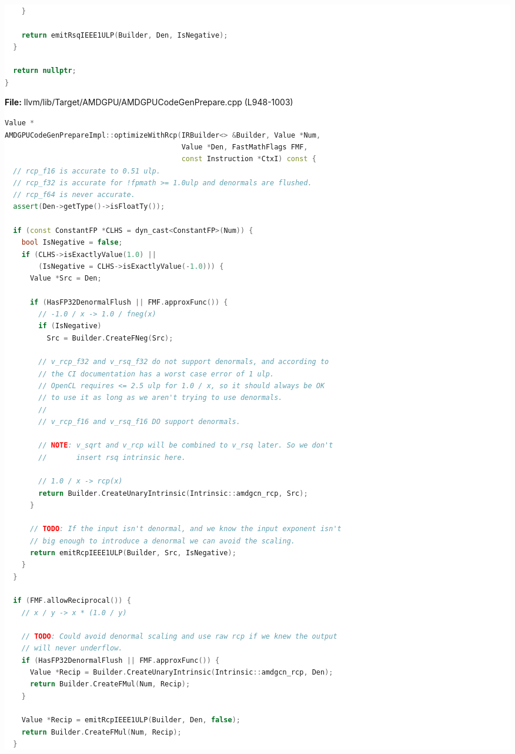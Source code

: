 ```cpp
    }

    return emitRsqIEEE1ULP(Builder, Den, IsNegative);
  }

  return nullptr;
}
```
<a name="block_8"></a>**File:** llvm/lib/Target/AMDGPU/AMDGPUCodeGenPrepare.cpp (L948-1003)
```cpp
Value *
AMDGPUCodeGenPrepareImpl::optimizeWithRcp(IRBuilder<> &Builder, Value *Num,
                                          Value *Den, FastMathFlags FMF,
                                          const Instruction *CtxI) const {
  // rcp_f16 is accurate to 0.51 ulp.
  // rcp_f32 is accurate for !fpmath >= 1.0ulp and denormals are flushed.
  // rcp_f64 is never accurate.
  assert(Den->getType()->isFloatTy());

  if (const ConstantFP *CLHS = dyn_cast<ConstantFP>(Num)) {
    bool IsNegative = false;
    if (CLHS->isExactlyValue(1.0) ||
        (IsNegative = CLHS->isExactlyValue(-1.0))) {
      Value *Src = Den;

      if (HasFP32DenormalFlush || FMF.approxFunc()) {
        // -1.0 / x -> 1.0 / fneg(x)
        if (IsNegative)
          Src = Builder.CreateFNeg(Src);

        // v_rcp_f32 and v_rsq_f32 do not support denormals, and according to
        // the CI documentation has a worst case error of 1 ulp.
        // OpenCL requires <= 2.5 ulp for 1.0 / x, so it should always be OK
        // to use it as long as we aren't trying to use denormals.
        //
        // v_rcp_f16 and v_rsq_f16 DO support denormals.

        // NOTE: v_sqrt and v_rcp will be combined to v_rsq later. So we don't
        //       insert rsq intrinsic here.

        // 1.0 / x -> rcp(x)
        return Builder.CreateUnaryIntrinsic(Intrinsic::amdgcn_rcp, Src);
      }

      // TODO: If the input isn't denormal, and we know the input exponent isn't
      // big enough to introduce a denormal we can avoid the scaling.
      return emitRcpIEEE1ULP(Builder, Src, IsNegative);
    }
  }

  if (FMF.allowReciprocal()) {
    // x / y -> x * (1.0 / y)

    // TODO: Could avoid denormal scaling and use raw rcp if we knew the output
    // will never underflow.
    if (HasFP32DenormalFlush || FMF.approxFunc()) {
      Value *Recip = Builder.CreateUnaryIntrinsic(Intrinsic::amdgcn_rcp, Den);
      return Builder.CreateFMul(Num, Recip);
    }

    Value *Recip = emitRcpIEEE1ULP(Builder, Den, false);
    return Builder.CreateFMul(Num, Recip);
  }
```